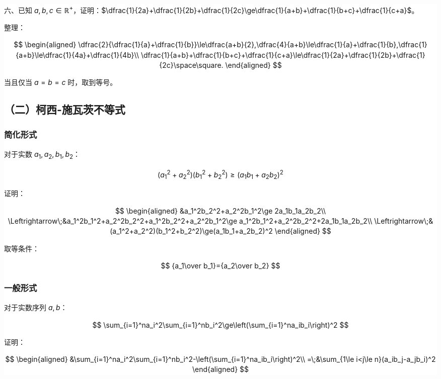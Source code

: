 六、已知 $a,b,c\in\mathbb R^+$，证明：$\dfrac{1}{2a}+\dfrac{1}{2b}+\dfrac{1}{2c}\ge\dfrac{1}{a+b}+\dfrac{1}{b+c}+\dfrac{1}{c+a}$。

整理：

$$
\begin{aligned}
\dfrac{2}{\dfrac{1}{a}+\dfrac{1}{b}}\le\dfrac{a+b}{2},\dfrac{4}{a+b}\le\dfrac{1}{a}+\dfrac{1}{b},\dfrac{1}{a+b}\le\dfrac{1}{4a}+\dfrac{1}{4b}\\
\dfrac{1}{a+b}+\dfrac{1}{b+c}+\dfrac{1}{c+a}\le\dfrac{1}{2a}+\dfrac{1}{2b}+\dfrac{1}{2c}\space\square.
\end{aligned}
$$

当且仅当 $a=b=c$ 时，取到等号。

## （二）柯西-施瓦茨不等式

### 简化形式

对于实数 $a_1,a_2,b_1,b_2$：

$$
(a_1^2+a_2^2)(b_1^2+b_2^2)\ge(a_1b_1+a_2b_2)^2
$$

证明：

$$
\begin{aligned}
&a_1^2b_2^2+a_2^2b_1^2\ge 2a_1b_1a_2b_2\\
\Leftrightarrow\;&a_1^2b_1^2+a_2^2b_2^2+a_1^2b_2^2+a_2^2b_1^2\ge a_1^2b_1^2+a_2^2b_2^2+2a_1b_1a_2b_2\\
\Leftrightarrow\;&(a_1^2+a_2^2)(b_1^2+b_2^2)\ge(a_1b_1+a_2b_2)^2
\end{aligned}
$$

取等条件：

$$
{a_1\over b_1}={a_2\over b_2}
$$

### 一般形式

对于实数序列 $a,b$：

$$
\sum_{i=1}^na_i^2\sum_{i=1}^nb_i^2\ge\left(\sum_{i=1}^na_ib_i\right)^2
$$

证明：

$$
\begin{aligned}
&\sum_{i=1}^na_i^2\sum_{i=1}^nb_i^2-\left(\sum_{i=1}^na_ib_i\right)^2\\
=\;&\sum_{1\le i<j\le n}(a_ib_j-a_jb_i)^2
\end{aligned}
$$
